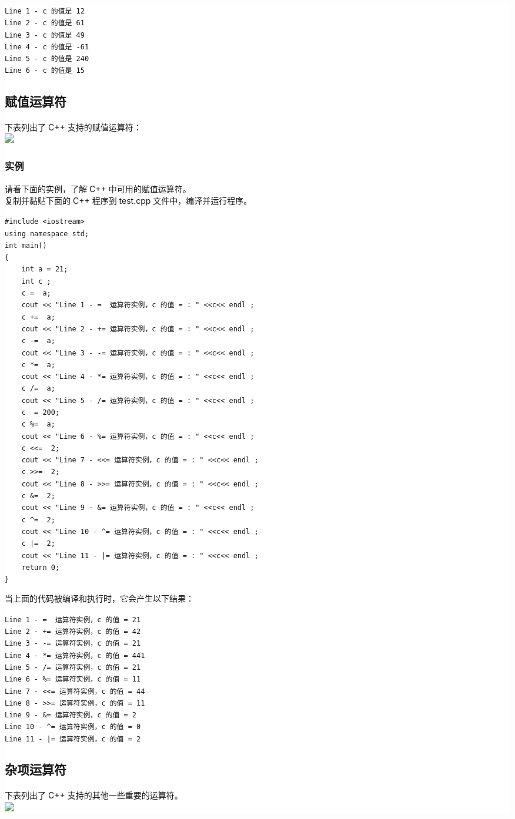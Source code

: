 	Line 1 - c 的值是 12
	Line 2 - c 的值是 61
	Line 3 - c 的值是 49
	Line 4 - c 的值是 -61
	Line 5 - c 的值是 240
	Line 6 - c 的值是 15
## 赋值运算符
下表列出了 C++ 支持的赋值运算符：  
![][6]  
### 实例
请看下面的实例，了解 C++ 中可用的赋值运算符。  
复制并黏贴下面的 C++ 程序到 test.cpp 文件中，编译并运行程序。  

	#include <iostream>
	using namespace std; 
	int main()
	{
		int a = 21;
		int c ;
		c =  a;
		cout << "Line 1 - =  运算符实例，c 的值 = : " <<c<< endl ;
		c +=  a;
		cout << "Line 2 - += 运算符实例，c 的值 = : " <<c<< endl ;
		c -=  a;
		cout << "Line 3 - -= 运算符实例，c 的值 = : " <<c<< endl ;
		c *=  a;
		cout << "Line 4 - *= 运算符实例，c 的值 = : " <<c<< endl ;
		c /=  a;
		cout << "Line 5 - /= 运算符实例，c 的值 = : " <<c<< endl ;
		c  = 200;
		c %=  a;
		cout << "Line 6 - %= 运算符实例，c 的值 = : " <<c<< endl ; 
		c <<=  2;
		cout << "Line 7 - <<= 运算符实例，c 的值 = : " <<c<< endl ;
		c >>=  2;
		cout << "Line 8 - >>= 运算符实例，c 的值 = : " <<c<< endl ;
		c &=  2;
		cout << "Line 9 - &= 运算符实例，c 的值 = : " <<c<< endl ;
		c ^=  2;
		cout << "Line 10 - ^= 运算符实例，c 的值 = : " <<c<< endl ;
		c |=  2;
		cout << "Line 11 - |= 运算符实例，c 的值 = : " <<c<< endl ;
		return 0;
	}

当上面的代码被编译和执行时，它会产生以下结果：  

	Line 1 - =  运算符实例，c 的值 = 21
	Line 2 - += 运算符实例，c 的值 = 42
	Line 3 - -= 运算符实例，c 的值 = 21
	Line 4 - *= 运算符实例，c 的值 = 441
	Line 5 - /= 运算符实例，c 的值 = 21
	Line 6 - %= 运算符实例，c 的值 = 11
	Line 7 - <<= 运算符实例，c 的值 = 44
	Line 8 - >>= 运算符实例，c 的值 = 11
	Line 9 - &= 运算符实例，c 的值 = 2
	Line 10 - ^= 运算符实例，c 的值 = 0
	Line 11 - |= 运算符实例，c 的值 = 2
## 杂项运算符
下表列出了 C++ 支持的其他一些重要的运算符。  
![][7]  

[1]: https://raw.githubusercontent.com/PGzxc/images/master/blog-images/cpp-perator.png
[2]: https://raw.githubusercontent.com/PGzxc/images/master/blog-images/cpp-relate-operate.png
[3]: https://raw.githubusercontent.com/PGzxc/images/master/blog-images/cpp-logat-operate.png
[4]: https://raw.githubusercontent.com/PGzxc/images/master/blog-images/cpp-byte-operate.png
[5]: https://raw.githubusercontent.com/PGzxc/images/master/blog-images/cpp-byte-2.png
[6]: https://raw.githubusercontent.com/PGzxc/images/master/blog-images/cpp-equals-operate.png
[7]: https://raw.githubusercontent.com/PGzxc/images/master/blog-images/cpp-more-operate.png
[8]: https://raw.githubusercontent.com/PGzxc/images/master/blog-images/cpp-prority-operate.png